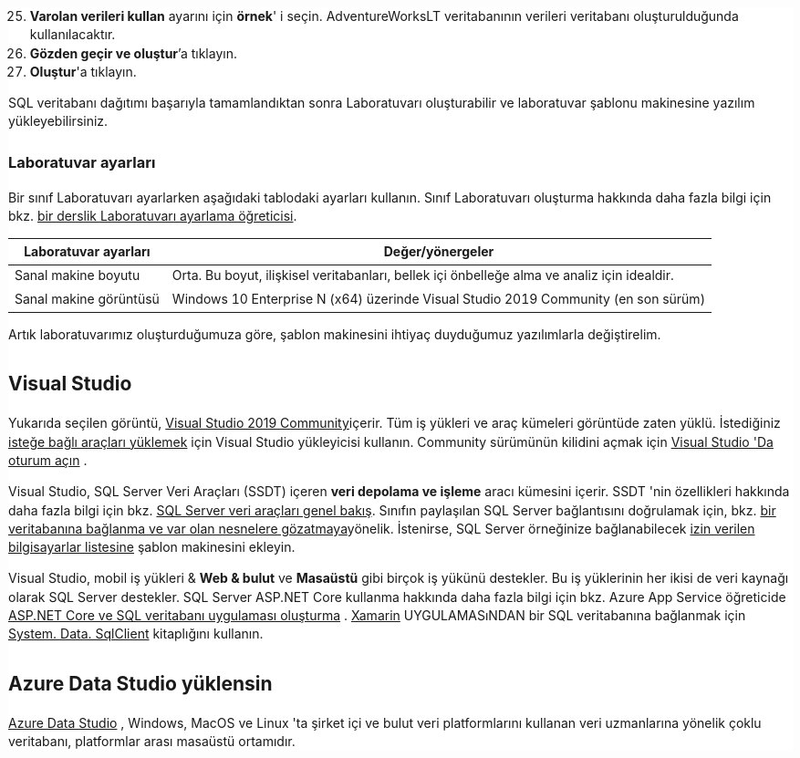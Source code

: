 25. **Varolan verileri kullan** ayarını için **örnek**' i seçin.  AdventureWorksLT veritabanının verileri veritabanı oluşturulduğunda kullanılacaktır.
26. **Gözden geçir ve oluştur**’a tıklayın.
27. **Oluştur**'a tıklayın.

SQL veritabanı dağıtımı başarıyla tamamlandıktan sonra Laboratuvarı oluşturabilir ve laboratuvar şablonu makinesine yazılım yükleyebilirsiniz.

### <a name="lab-settings"></a>Laboratuvar ayarları

Bir sınıf Laboratuvarı ayarlarken aşağıdaki tablodaki ayarları kullanın. Sınıf Laboratuvarı oluşturma hakkında daha fazla bilgi için bkz. [bir derslik Laboratuvarı ayarlama öğreticisi](tutorial-setup-classroom-lab.md).

| Laboratuvar ayarları | Değer/yönergeler |
| ------------ | ------------------ |
| Sanal makine boyutu | Orta. Bu boyut, ilişkisel veritabanları, bellek içi önbelleğe alma ve analiz için idealdir. |
| Sanal makine görüntüsü | Windows 10 Enterprise N (x64) üzerinde Visual Studio 2019 Community (en son sürüm) |

Artık laboratuvarımız oluşturduğumuza göre, şablon makinesini ihtiyaç duyduğumuz yazılımlarla değiştirelim.

## <a name="visual-studio"></a>Visual Studio

Yukarıda seçilen görüntü, [Visual Studio 2019 Community](https://visualstudio.microsoft.com/vs/community/)içerir.  Tüm iş yükleri ve araç kümeleri görüntüde zaten yüklü.  İstediğiniz [isteğe bağlı araçları yüklemek](https://docs.microsoft.com/visualstudio/install/modify-visual-studio?view=vs-2019) için Visual Studio yükleyicisi kullanın.  Community sürümünün kilidini açmak için [Visual Studio 'Da oturum açın](https://docs.microsoft.com/visualstudio/ide/signing-in-to-visual-studio?view=vs-2019#how-to-sign-in-to-visual-studio) .

Visual Studio, SQL Server Veri Araçları (SSDT) içeren **veri depolama ve işleme** aracı kümesini içerir.  SSDT 'nin özellikleri hakkında daha fazla bilgi için bkz. [SQL Server veri araçları genel bakış](https://docs.microsoft.com/sql/ssdt/sql-server-data-tools?view=sql-server-ver15).  Sınıfın paylaşılan SQL Server bağlantısını doğrulamak için, bkz. [bir veritabanına bağlanma ve var olan nesnelere gözatmaya](https://docs.microsoft.com/sql/ssdt/how-to-connect-to-a-database-and-browse-existing-objects?view=sql-server-ver15)yönelik. İstenirse, SQL Server örneğinize bağlanabilecek [izin verilen bilgisayarlar listesine](https://docs.microsoft.com/azure/azure-sql/database/firewall-configure) şablon makinesini ekleyin.

Visual Studio, mobil iş yükleri & **Web & bulut** ve **Masaüstü** gibi birçok iş yükünü destekler.  Bu iş yüklerinin her ikisi de veri kaynağı olarak SQL Server destekler. SQL Server ASP.NET Core kullanma hakkında daha fazla bilgi için bkz. Azure App Service öğreticide [ASP.NET Core ve SQL veritabanı uygulaması oluşturma](https://docs.microsoft.com/azure/app-service/app-service-web-tutorial-dotnetcore-sqldb) .  [Xamarin](https://docs.microsoft.com/xamarin) UYGULAMASıNDAN bir SQL veritabanına bağlanmak için [System. Data. SqlClient](https://docs.microsoft.com/dotnet/api/system.data.sqlclient) kitaplığını kullanın.

## <a name="install-azure-data-studio"></a>Azure Data Studio yüklensin

[Azure Data Studio](https://github.com/microsoft/azuredatastudio) , Windows, MacOS ve Linux 'ta şirket içi ve bulut veri platformlarını kullanan veri uzmanlarına yönelik çoklu veritabanı, platformlar arası masaüstü ortamıdır.
